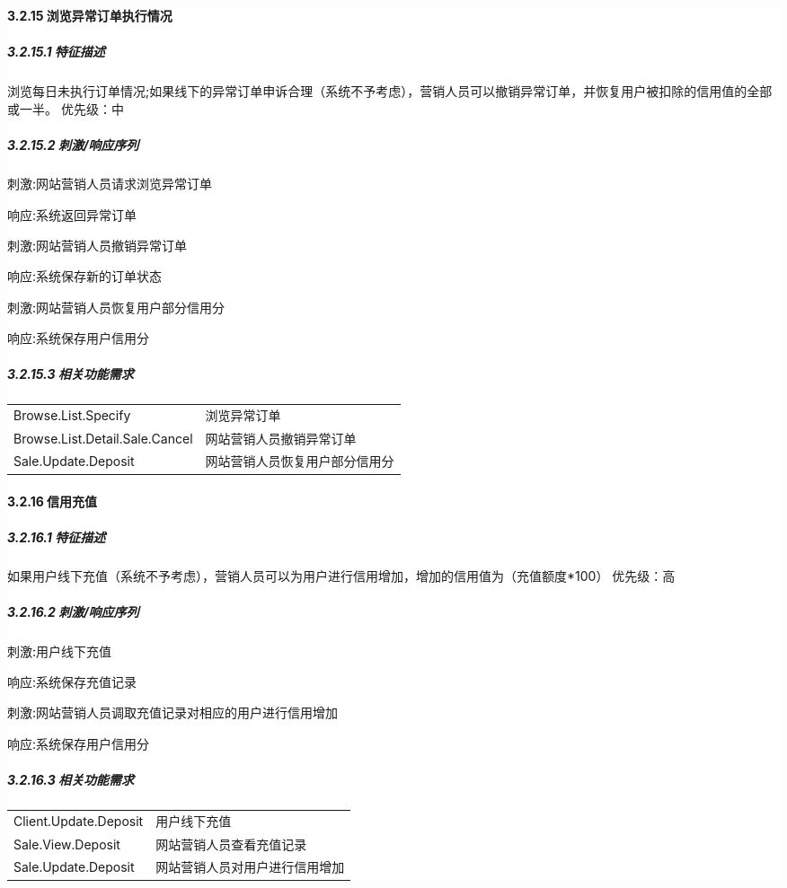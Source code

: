 
#### 3.2.15 浏览异常订单执行情况

##### 3.2.15.1 特征描述

浏览每日未执行订单情况;如果线下的异常订单申诉合理（系统不予考虑），营销人员可以撤销异常订单，并恢复用户被扣除的信用值的全部或一半。
优先级：中

##### 3.2.15.2 刺激/响应序列

刺激:网站营销人员请求浏览异常订单

响应:系统返回异常订单

刺激:网站营销人员撤销异常订单

响应:系统保存新的订单状态

刺激:网站营销人员恢复用户部分信用分

响应:系统保存用户信用分


##### 3.2.15.3 相关功能需求

|                                                              |                                                              |
| ------------------------------------------------------------ | ------------------------------------------------------------ |
|  Browse.List.Specify                  | 浏览异常订单  |
|  Browse.List.Detail.Sale.Cancel         |  网站营销人员撤销异常订单  |
|  Sale.Update.Deposit       |  网站营销人员恢复用户部分信用分  |



#### 3.2.16 信用充值

##### 3.2.16.1 特征描述

如果用户线下充值（系统不予考虑），营销人员可以为用户进行信用增加，增加的信用值为（充值额度*100）
优先级：高

##### 3.2.16.2 刺激/响应序列

刺激:用户线下充值

响应:系统保存充值记录

刺激:网站营销人员调取充值记录对相应的用户进行信用增加

响应:系统保存用户信用分


##### 3.2.16.3 相关功能需求

|                                                              |                                                              |
| ------------------------------------------------------------ | ------------------------------------------------------------ |
|  Client.Update.Deposit                  |  用户线下充值 |
|  Sale.View.Deposit        | 网站营销人员查看充值记录  |
|  Sale.Update.Deposit       |  网站营销人员对用户进行信用增加  |
